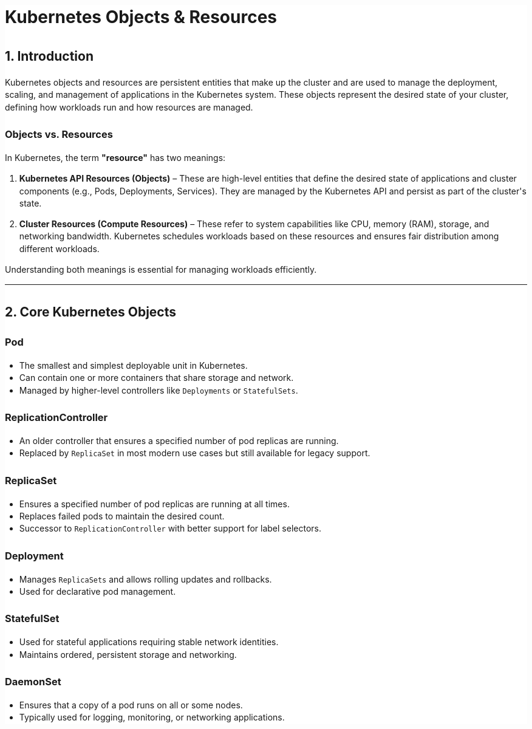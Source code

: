 # Kubernetes Objects & Resources

## 1. Introduction
Kubernetes objects and resources are persistent entities that make up the cluster and are used to manage the deployment, scaling, and management of applications in the Kubernetes system. These objects represent the desired state of your cluster, defining how workloads run and how resources are managed.

### **Objects vs. Resources**
In Kubernetes, the term **"resource"** has two meanings:

1. **Kubernetes API Resources (Objects)** – These are high-level entities that define the desired state of applications and cluster components (e.g., Pods, Deployments, Services). They are managed by the Kubernetes API and persist as part of the cluster's state.

2. **Cluster Resources (Compute Resources)** – These refer to system capabilities like CPU, memory (RAM), storage, and networking bandwidth. Kubernetes schedules workloads based on these resources and ensures fair distribution among different workloads.

Understanding both meanings is essential for managing workloads efficiently.

---

## 2. Core Kubernetes Objects

### **Pod**
- The smallest and simplest deployable unit in Kubernetes.
- Can contain one or more containers that share storage and network.
- Managed by higher-level controllers like `Deployments` or `StatefulSets`.

### **ReplicationController**
- An older controller that ensures a specified number of pod replicas are running.
- Replaced by `ReplicaSet` in most modern use cases but still available for legacy support.

### **ReplicaSet**
- Ensures a specified number of pod replicas are running at all times.
- Replaces failed pods to maintain the desired count.
- Successor to `ReplicationController` with better support for label selectors.

### **Deployment**
- Manages `ReplicaSets` and allows rolling updates and rollbacks.
- Used for declarative pod management.

### **StatefulSet**
- Used for stateful applications requiring stable network identities.
- Maintains ordered, persistent storage and networking.

### **DaemonSet**
- Ensures that a copy of a pod runs on all or some nodes.
- Typically used for logging, monitoring, or networking applications.
